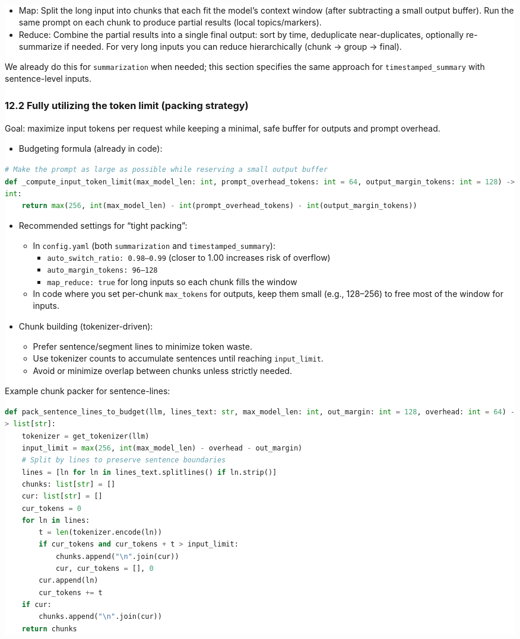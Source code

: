 - Map: Split the long input into chunks that each fit the model’s context window (after subtracting a small output buffer). Run the same prompt on each chunk to produce partial results (local topics/markers).
- Reduce: Combine the partial results into a single final output: sort by time, deduplicate near-duplicates, optionally re-summarize if needed. For very long inputs you can reduce hierarchically (chunk → group → final).

We already do this for `summarization` when needed; this section specifies the same approach for `timestamped_summary` with sentence-level inputs.

### 12.2 Fully utilizing the token limit (packing strategy)

Goal: maximize input tokens per request while keeping a minimal, safe buffer for outputs and prompt overhead.

- Budgeting formula (already in code):

```python
# Make the prompt as large as possible while reserving a small output buffer
def _compute_input_token_limit(max_model_len: int, prompt_overhead_tokens: int = 64, output_margin_tokens: int = 128) -> int:
    return max(256, int(max_model_len) - int(prompt_overhead_tokens) - int(output_margin_tokens))
```

- Recommended settings for “tight packing”:
  - In `config.yaml` (both `summarization` and `timestamped_summary`):
    - `auto_switch_ratio: 0.98–0.99` (closer to 1.00 increases risk of overflow)
    - `auto_margin_tokens: 96–128`
    - `map_reduce: true` for long inputs so each chunk fills the window
  - In code where you set per-chunk `max_tokens` for outputs, keep them small (e.g., 128–256) to free most of the window for inputs.

- Chunk building (tokenizer-driven):
  - Prefer sentence/segment lines to minimize token waste.
  - Use tokenizer counts to accumulate sentences until reaching `input_limit`.
  - Avoid or minimize overlap between chunks unless strictly needed.

Example chunk packer for sentence-lines:

```python
def pack_sentence_lines_to_budget(llm, lines_text: str, max_model_len: int, out_margin: int = 128, overhead: int = 64) -> list[str]:
    tokenizer = get_tokenizer(llm)
    input_limit = max(256, int(max_model_len) - overhead - out_margin)
    # Split by lines to preserve sentence boundaries
    lines = [ln for ln in lines_text.splitlines() if ln.strip()]
    chunks: list[str] = []
    cur: list[str] = []
    cur_tokens = 0
    for ln in lines:
        t = len(tokenizer.encode(ln))
        if cur_tokens and cur_tokens + t > input_limit:
            chunks.append("\n".join(cur))
            cur, cur_tokens = [], 0
        cur.append(ln)
        cur_tokens += t
    if cur:
        chunks.append("\n".join(cur))
    return chunks
```
